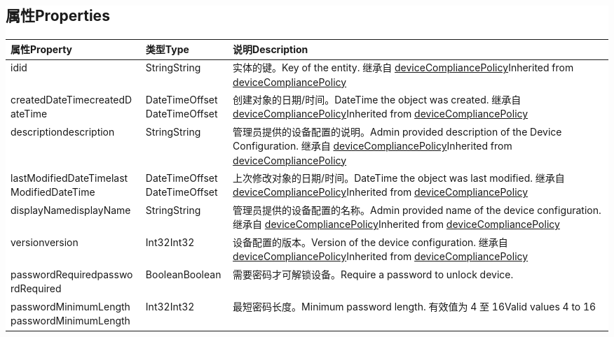 ## <a name="properties"></a><span data-ttu-id="7032a-127">属性</span><span class="sxs-lookup"><span data-stu-id="7032a-127">Properties</span></span>
|<span data-ttu-id="7032a-128">属性</span><span class="sxs-lookup"><span data-stu-id="7032a-128">Property</span></span>|<span data-ttu-id="7032a-129">类型</span><span class="sxs-lookup"><span data-stu-id="7032a-129">Type</span></span>|<span data-ttu-id="7032a-130">说明</span><span class="sxs-lookup"><span data-stu-id="7032a-130">Description</span></span>|
|:---|:---|:---|
|<span data-ttu-id="7032a-131">id</span><span class="sxs-lookup"><span data-stu-id="7032a-131">id</span></span>|<span data-ttu-id="7032a-132">String</span><span class="sxs-lookup"><span data-stu-id="7032a-132">String</span></span>|<span data-ttu-id="7032a-133">实体的键。</span><span class="sxs-lookup"><span data-stu-id="7032a-133">Key of the entity.</span></span> <span data-ttu-id="7032a-134">继承自 [deviceCompliancePolicy](../resources/intune-deviceconfig-devicecompliancepolicy.md)</span><span class="sxs-lookup"><span data-stu-id="7032a-134">Inherited from [deviceCompliancePolicy](../resources/intune-deviceconfig-devicecompliancepolicy.md)</span></span>|
|<span data-ttu-id="7032a-135">createdDateTime</span><span class="sxs-lookup"><span data-stu-id="7032a-135">createdDateTime</span></span>|<span data-ttu-id="7032a-136">DateTimeOffset</span><span class="sxs-lookup"><span data-stu-id="7032a-136">DateTimeOffset</span></span>|<span data-ttu-id="7032a-137">创建对象的日期/时间。</span><span class="sxs-lookup"><span data-stu-id="7032a-137">DateTime the object was created.</span></span> <span data-ttu-id="7032a-138">继承自 [deviceCompliancePolicy](../resources/intune-deviceconfig-devicecompliancepolicy.md)</span><span class="sxs-lookup"><span data-stu-id="7032a-138">Inherited from [deviceCompliancePolicy](../resources/intune-deviceconfig-devicecompliancepolicy.md)</span></span>|
|<span data-ttu-id="7032a-139">description</span><span class="sxs-lookup"><span data-stu-id="7032a-139">description</span></span>|<span data-ttu-id="7032a-140">String</span><span class="sxs-lookup"><span data-stu-id="7032a-140">String</span></span>|<span data-ttu-id="7032a-141">管理员提供的设备配置的说明。</span><span class="sxs-lookup"><span data-stu-id="7032a-141">Admin provided description of the Device Configuration.</span></span> <span data-ttu-id="7032a-142">继承自 [deviceCompliancePolicy](../resources/intune-deviceconfig-devicecompliancepolicy.md)</span><span class="sxs-lookup"><span data-stu-id="7032a-142">Inherited from [deviceCompliancePolicy](../resources/intune-deviceconfig-devicecompliancepolicy.md)</span></span>|
|<span data-ttu-id="7032a-143">lastModifiedDateTime</span><span class="sxs-lookup"><span data-stu-id="7032a-143">lastModifiedDateTime</span></span>|<span data-ttu-id="7032a-144">DateTimeOffset</span><span class="sxs-lookup"><span data-stu-id="7032a-144">DateTimeOffset</span></span>|<span data-ttu-id="7032a-145">上次修改对象的日期/时间。</span><span class="sxs-lookup"><span data-stu-id="7032a-145">DateTime the object was last modified.</span></span> <span data-ttu-id="7032a-146">继承自 [deviceCompliancePolicy](../resources/intune-deviceconfig-devicecompliancepolicy.md)</span><span class="sxs-lookup"><span data-stu-id="7032a-146">Inherited from [deviceCompliancePolicy](../resources/intune-deviceconfig-devicecompliancepolicy.md)</span></span>|
|<span data-ttu-id="7032a-147">displayName</span><span class="sxs-lookup"><span data-stu-id="7032a-147">displayName</span></span>|<span data-ttu-id="7032a-148">String</span><span class="sxs-lookup"><span data-stu-id="7032a-148">String</span></span>|<span data-ttu-id="7032a-149">管理员提供的设备配置的名称。</span><span class="sxs-lookup"><span data-stu-id="7032a-149">Admin provided name of the device configuration.</span></span> <span data-ttu-id="7032a-150">继承自 [deviceCompliancePolicy](../resources/intune-deviceconfig-devicecompliancepolicy.md)</span><span class="sxs-lookup"><span data-stu-id="7032a-150">Inherited from [deviceCompliancePolicy](../resources/intune-deviceconfig-devicecompliancepolicy.md)</span></span>|
|<span data-ttu-id="7032a-151">version</span><span class="sxs-lookup"><span data-stu-id="7032a-151">version</span></span>|<span data-ttu-id="7032a-152">Int32</span><span class="sxs-lookup"><span data-stu-id="7032a-152">Int32</span></span>|<span data-ttu-id="7032a-153">设备配置的版本。</span><span class="sxs-lookup"><span data-stu-id="7032a-153">Version of the device configuration.</span></span> <span data-ttu-id="7032a-154">继承自 [deviceCompliancePolicy](../resources/intune-deviceconfig-devicecompliancepolicy.md)</span><span class="sxs-lookup"><span data-stu-id="7032a-154">Inherited from [deviceCompliancePolicy](../resources/intune-deviceconfig-devicecompliancepolicy.md)</span></span>|
|<span data-ttu-id="7032a-155">passwordRequired</span><span class="sxs-lookup"><span data-stu-id="7032a-155">passwordRequired</span></span>|<span data-ttu-id="7032a-156">Boolean</span><span class="sxs-lookup"><span data-stu-id="7032a-156">Boolean</span></span>|<span data-ttu-id="7032a-157">需要密码才可解锁设备。</span><span class="sxs-lookup"><span data-stu-id="7032a-157">Require a password to unlock device.</span></span>|
|<span data-ttu-id="7032a-158">passwordMinimumLength</span><span class="sxs-lookup"><span data-stu-id="7032a-158">passwordMinimumLength</span></span>|<span data-ttu-id="7032a-159">Int32</span><span class="sxs-lookup"><span data-stu-id="7032a-159">Int32</span></span>|<span data-ttu-id="7032a-160">最短密码长度。</span><span class="sxs-lookup"><span data-stu-id="7032a-160">Minimum password length.</span></span> <span data-ttu-id="7032a-161">有效值为 4 至 16</span><span class="sxs-lookup"><span data-stu-id="7032a-161">Valid values 4 to 16</span></span>|